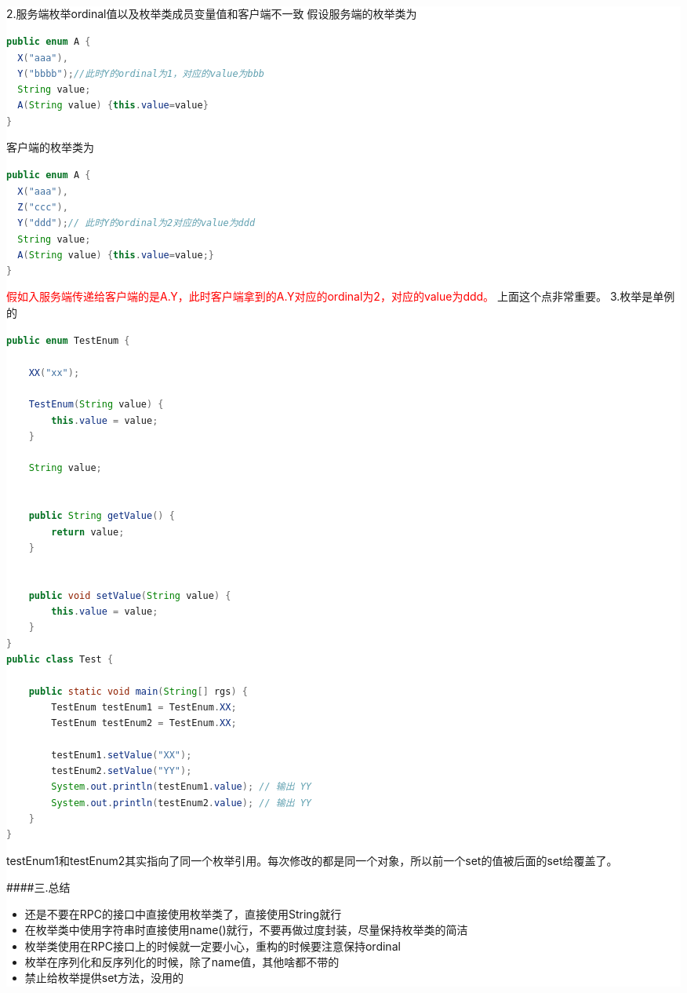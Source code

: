 2.服务端枚举ordinal值以及枚举类成员变量值和客户端不一致
假设服务端的枚举类为
```java
public enum A {
  X("aaa"),
  Y("bbbb");//此时Y的ordinal为1，对应的value为bbb
  String value;
  A(String value) {this.value=value}
}
```
客户端的枚举类为
```java
public enum A {
  X("aaa"),
  Z("ccc"),
  Y("ddd");// 此时Y的ordinal为2对应的value为ddd
  String value;
  A(String value) {this.value=value;}
}
```
<font color="red">假如入服务端传递给客户端的是A.Y，此时客户端拿到的A.Y对应的ordinal为2，对应的value为ddd。</font>
上面这个点非常重要。
3.枚举是单例的
```java
public enum TestEnum {
    
    XX("xx");
    
    TestEnum(String value) {
        this.value = value;
    }
    
    String value;

    
    public String getValue() {
        return value;
    }

    
    public void setValue(String value) {
        this.value = value;
    }
}
public class Test {
    
    public static void main(String[] rgs) {
        TestEnum testEnum1 = TestEnum.XX;
        TestEnum testEnum2 = TestEnum.XX;
        
        testEnum1.setValue("XX");
        testEnum2.setValue("YY");
        System.out.println(testEnum1.value); // 输出 YY
        System.out.println(testEnum2.value); // 输出 YY
    }
}
```
testEnum1和testEnum2其实指向了同一个枚举引用。每次修改的都是同一个对象，所以前一个set的值被后面的set给覆盖了。

####三.总结
* 还是不要在RPC的接口中直接使用枚举类了，直接使用String就行
* 在枚举类中使用字符串时直接使用name()就行，不要再做过度封装，尽量保持枚举类的简洁
* 枚举类使用在RPC接口上的时候就一定要小心，重构的时候要注意保持ordinal
* 枚举在序列化和反序列化的时候，除了name值，其他啥都不带的
* 禁止给枚举提供set方法，没用的